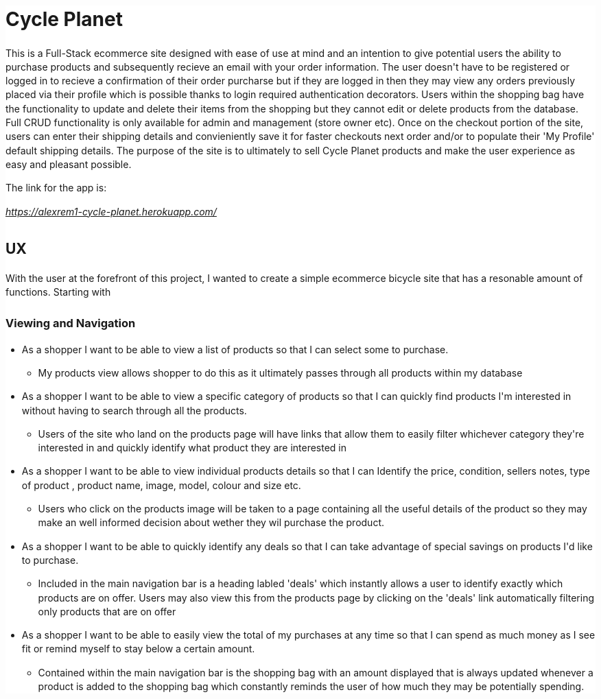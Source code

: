 # Cycle Planet

This is a Full-Stack ecommerce site designed with ease of use at mind and an intention to give potential users the ability to purchase products and subsequently recieve an email with your order information.
The user doesn't have to be registered or logged in to recieve a confirmation of their order purcharse but if they are logged in then they may view any orders previously placed via their profile which is possible thanks to login required authentication decorators.
Users within the shopping bag have the functionality to update and delete their items from the shopping but they cannot edit or delete products from the database. Full CRUD functionality is only available for admin and management (store owner etc).
Once on the checkout portion of the site, users can enter their shipping details and convieniently save it for faster checkouts next order and/or to populate their 'My Profile' default shipping details.
The purpose of the site is to ultimately to sell Cycle Planet products and make the user experience as easy and pleasant possible.

The link for the app is:

_https://alexrem1-cycle-planet.herokuapp.com/_

## UX

With the user at the forefront of this project, I wanted to create a simple ecommerce bicycle site that has a resonable amount of functions. Starting with

### Viewing and Navigation

- As a shopper I want to be able to view a list of products so that I can select some to purchase.

  - My products view allows shopper to do this as it ultimately passes through all products within my database

- As a shopper I want to be able to view a specific category of products so that I can quickly find products I'm interested in without having to search through all the products.
  - Users of the site who land on the products page will have links that allow them to easily filter whichever category they're interested in and quickly identify what product they are interested in

* As a shopper I want to be able to view individual products details so that I can Identify the price, condition, sellers notes, type of product , product name, image, model, colour and size etc.

  - Users who click on the products image will be taken to a page containing all the useful details of the product so they may make an well informed decision about wether they wil purchase the product.

* As a shopper I want to be able to quickly identify any deals so that I can take advantage of special savings on products I'd like to purchase.

  - Included in the main navigation bar is a heading labled 'deals' which instantly allows a user to identify exactly which products are on offer. Users may also view this from the products page by clicking on the 'deals' link automatically filtering only products that are on offer

* As a shopper I want to be able to easily view the total of my purchases at any time so that I can spend as much money as I see fit or remind myself to stay below a certain amount.
  - Contained within the main navigation bar is the shopping bag with an amount displayed that is always updated whenever a product is added to the shopping bag which constantly reminds the user of how much they may be potentially spending.
